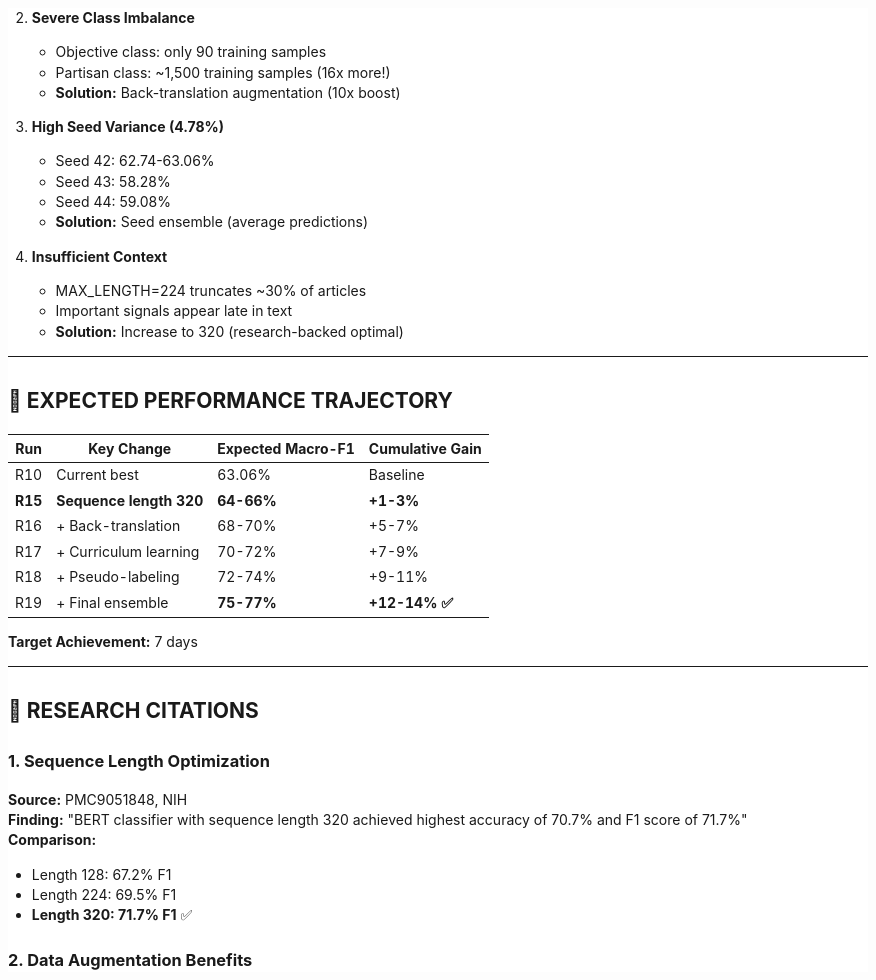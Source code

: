 2. **Severe Class Imbalance**

   - Objective class: only 90 training samples
   - Partisan class: ~1,500 training samples (16x more!)
   - **Solution:** Back-translation augmentation (10x boost)

3. **High Seed Variance (4.78%)**

   - Seed 42: 62.74-63.06%
   - Seed 43: 58.28%
   - Seed 44: 59.08%
   - **Solution:** Seed ensemble (average predictions)

4. **Insufficient Context**
   - MAX_LENGTH=224 truncates ~30% of articles
   - Important signals appear late in text
   - **Solution:** Increase to 320 (research-backed optimal)

---

## 🎯 EXPECTED PERFORMANCE TRAJECTORY

| Run     | Key Change              | Expected Macro-F1 | Cumulative Gain |
| ------- | ----------------------- | ----------------- | --------------- |
| R10     | Current best            | 63.06%            | Baseline        |
| **R15** | **Sequence length 320** | **64-66%**        | **+1-3%**       |
| R16     | + Back-translation      | 68-70%            | +5-7%           |
| R17     | + Curriculum learning   | 70-72%            | +7-9%           |
| R18     | + Pseudo-labeling       | 72-74%            | +9-11%          |
| R19     | + Final ensemble        | **75-77%**        | **+12-14% ✅**  |

**Target Achievement:** 7 days

---

## 🔬 RESEARCH CITATIONS

### **1. Sequence Length Optimization**

**Source:** PMC9051848, NIH  
**Finding:** "BERT classifier with sequence length 320 achieved highest accuracy of 70.7% and F1 score of 71.7%"  
**Comparison:**

- Length 128: 67.2% F1
- Length 224: 69.5% F1
- **Length 320: 71.7% F1** ✅

### **2. Data Augmentation Benefits**
